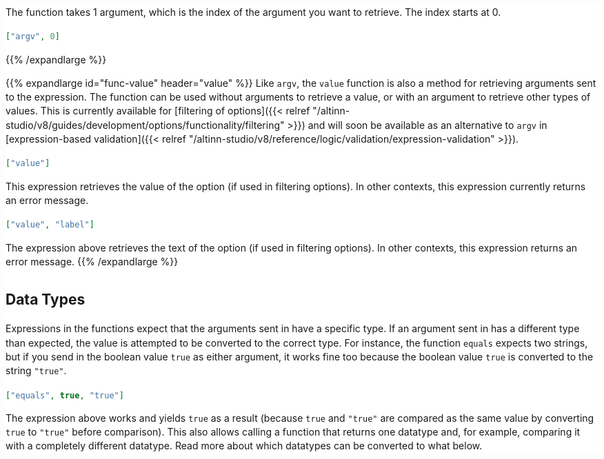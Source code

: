 The function takes 1 argument, which is the index of the argument you want to retrieve. The index starts at 0.

```json
["argv", 0]
```

{{% /expandlarge %}}

{{% expandlarge id="func-value" header="value" %}}
Like `argv`, the `value` function is also a method for retrieving arguments sent to the expression. The function can be used
without arguments to retrieve a value, or with an argument to retrieve other types of values. This is currently available
for [filtering of options]({{< relref "/altinn-studio/v8/guides/development/options/functionality/filtering" >}}) and will soon be available
as an alternative to `argv` in [expression-based validation]({{< relref "/altinn-studio/v8/reference/logic/validation/expression-validation" >}}).

```json
["value"]
```

This expression retrieves the value of the option (if used in filtering options). In other contexts, this expression currently
returns an error message.

```json
["value", "label"]
```

The expression above retrieves the text of the option (if used in filtering options). In other contexts, this expression
returns an error message.
{{% /expandlarge %}}

## Data Types

Expressions in the functions expect that the arguments sent in have a specific type. If an argument sent in has a
different type than expected, the value is attempted to be converted to the correct type. For instance, the function
`equals` expects two strings, but if you send in the boolean value `true` as either argument, it works fine too because
the boolean value `true` is converted to the string `"true"`.

```json
["equals", true, "true"]
```

The expression above works and yields `true` as a result (because `true` and `"true"` are compared as the same value by
converting `true` to `"true"` before comparison). This also allows calling a function that returns one datatype and,
for example, comparing it with a completely different datatype. Read more about which datatypes can be converted to what
below.
